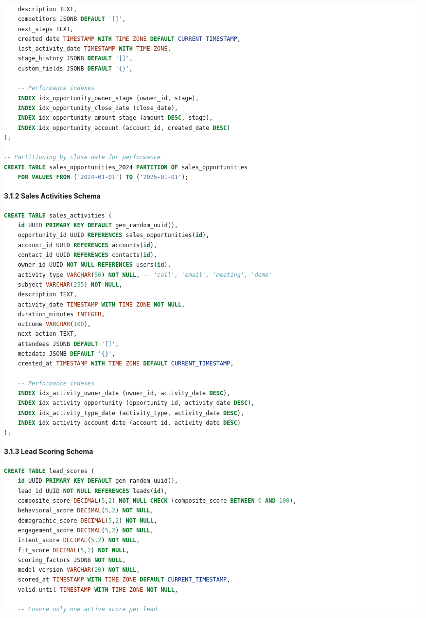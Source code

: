 ```sql
    description TEXT,
    competitors JSONB DEFAULT '[]',
    next_steps TEXT,
    created_date TIMESTAMP WITH TIME ZONE DEFAULT CURRENT_TIMESTAMP,
    last_activity_date TIMESTAMP WITH TIME ZONE,
    stage_history JSONB DEFAULT '[]',
    custom_fields JSONB DEFAULT '{}',
    
    -- Performance indexes
    INDEX idx_opportunity_owner_stage (owner_id, stage),
    INDEX idx_opportunity_close_date (close_date),
    INDEX idx_opportunity_amount_stage (amount DESC, stage),
    INDEX idx_opportunity_account (account_id, created_date DESC)
);

-- Partitioning by close date for performance
CREATE TABLE sales_opportunities_2024 PARTITION OF sales_opportunities
    FOR VALUES FROM ('2024-01-01') TO ('2025-01-01');
```

#### 3.1.2 Sales Activities Schema
```sql
CREATE TABLE sales_activities (
    id UUID PRIMARY KEY DEFAULT gen_random_uuid(),
    opportunity_id UUID REFERENCES sales_opportunities(id),
    account_id UUID REFERENCES accounts(id),
    contact_id UUID REFERENCES contacts(id),
    owner_id UUID NOT NULL REFERENCES users(id),
    activity_type VARCHAR(50) NOT NULL, -- 'call', 'email', 'meeting', 'demo'
    subject VARCHAR(255) NOT NULL,
    description TEXT,
    activity_date TIMESTAMP WITH TIME ZONE NOT NULL,
    duration_minutes INTEGER,
    outcome VARCHAR(100),
    next_action TEXT,
    attendees JSONB DEFAULT '[]',
    metadata JSONB DEFAULT '{}',
    created_at TIMESTAMP WITH TIME ZONE DEFAULT CURRENT_TIMESTAMP,
    
    -- Performance indexes
    INDEX idx_activity_owner_date (owner_id, activity_date DESC),
    INDEX idx_activity_opportunity (opportunity_id, activity_date DESC),
    INDEX idx_activity_type_date (activity_type, activity_date DESC),
    INDEX idx_activity_account_date (account_id, activity_date DESC)
);
```

#### 3.1.3 Lead Scoring Schema
```sql
CREATE TABLE lead_scores (
    id UUID PRIMARY KEY DEFAULT gen_random_uuid(),
    lead_id UUID NOT NULL REFERENCES leads(id),
    composite_score DECIMAL(5,2) NOT NULL CHECK (composite_score BETWEEN 0 AND 100),
    behavioral_score DECIMAL(5,2) NOT NULL,
    demographic_score DECIMAL(5,2) NOT NULL,
    engagement_score DECIMAL(5,2) NOT NULL,
    intent_score DECIMAL(5,2) NOT NULL,
    fit_score DECIMAL(5,2) NOT NULL,
    scoring_factors JSONB NOT NULL,
    model_version VARCHAR(20) NOT NULL,
    scored_at TIMESTAMP WITH TIME ZONE DEFAULT CURRENT_TIMESTAMP,
    valid_until TIMESTAMP WITH TIME ZONE NOT NULL,
    
    -- Ensure only one active score per lead
```